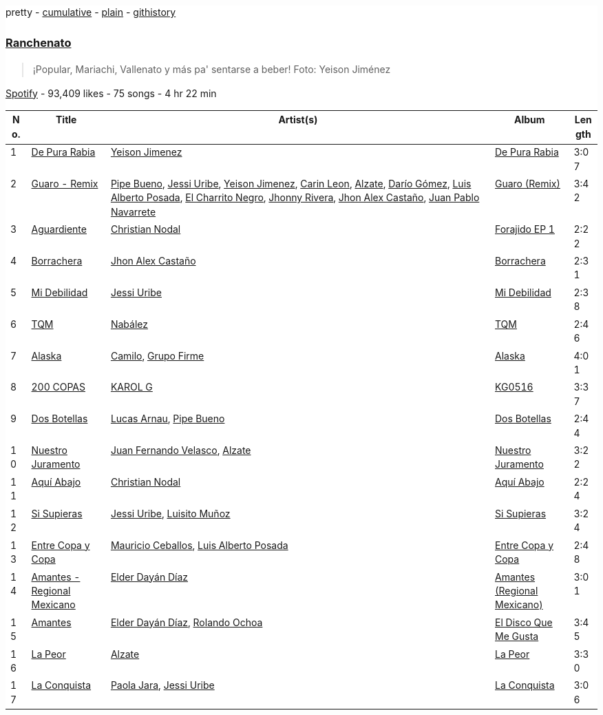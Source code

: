 pretty - [cumulative](/playlists/cumulative/37i9dQZF1DX3RLBEieQdqD.md) - [plain](/playlists/plain/37i9dQZF1DX3RLBEieQdqD) - [githistory](https://github.githistory.xyz/mackorone/spotify-playlist-archive/blob/main/playlists/plain/37i9dQZF1DX3RLBEieQdqD)

### [Ranchenato](https://open.spotify.com/playlist/37i9dQZF1DX3RLBEieQdqD)

> ¡Popular, Mariachi, Vallenato y más pa' sentarse a beber! Foto: Yeison Jiménez

[Spotify](https://open.spotify.com/user/spotify) - 93,409 likes - 75 songs - 4 hr 22 min

| No. | Title | Artist(s) | Album | Length |
|---|---|---|---|---|
| 1 | [De Pura Rabia](https://open.spotify.com/track/4bjhTbUKjfxODbAgUNAwHT) | [Yeison Jimenez](https://open.spotify.com/artist/3SEztK9fNxg81qZ8qETGNT) | [De Pura Rabia](https://open.spotify.com/album/3aKCApnTz9ESmKTUenfojX) | 3:07 |
| 2 | [Guaro \- Remix](https://open.spotify.com/track/3PmqejsYxlhII2zo7zXtQ8) | [Pipe Bueno](https://open.spotify.com/artist/4RXxwBtdt6k1YNyyAyiOng), [Jessi Uribe](https://open.spotify.com/artist/3SN7I8KV2qBwTCZ4aNDcbS), [Yeison Jimenez](https://open.spotify.com/artist/3SEztK9fNxg81qZ8qETGNT), [Carin Leon](https://open.spotify.com/artist/66ihevNkSYNzRAl44dx6jJ), [Alzate](https://open.spotify.com/artist/682qzOnGxexrwH41Cy51Hu), [Darío Gómez](https://open.spotify.com/artist/3JCyEziWwDZksR1WY8EckM), [Luis Alberto Posada](https://open.spotify.com/artist/70OAdYggwWl6EApsgp1jNX), [El Charrito Negro](https://open.spotify.com/artist/4e8vIrZBkqRocfY0TrT0s6), [Jhonny Rivera](https://open.spotify.com/artist/5TDSNRe3rVLJhxjIhxfcUx), [Jhon Alex Castaño](https://open.spotify.com/artist/5pbzj8JGUpUCMHESd1yHFv), [Juan Pablo Navarrete](https://open.spotify.com/artist/66NK6pGuyDgVYsrx1ZRGEi) | [Guaro \(Remix\)](https://open.spotify.com/album/68DJWrVtz96h4wibetOKzS) | 3:42 |
| 3 | [Aguardiente](https://open.spotify.com/track/16DThpmVTU5UfqglnMcYye) | [Christian Nodal](https://open.spotify.com/artist/0XwVARXT135rw8lyw1EeWP) | [Forajido EP 1](https://open.spotify.com/album/7I8Jkv7b1hFt0Pc1eePHTR) | 2:22 |
| 4 | [Borrachera](https://open.spotify.com/track/2KVKplB0WPQhg27jhTpS3T) | [Jhon Alex Castaño](https://open.spotify.com/artist/5pbzj8JGUpUCMHESd1yHFv) | [Borrachera](https://open.spotify.com/album/3aIAwEKpL6WOcw6MTQPIlG) | 2:31 |
| 5 | [Mi Debilidad](https://open.spotify.com/track/4v0sauzLj1dl0qal8Df10K) | [Jessi Uribe](https://open.spotify.com/artist/3SN7I8KV2qBwTCZ4aNDcbS) | [Mi Debilidad](https://open.spotify.com/album/2pF1NY0OFobpsMF8lkzIRq) | 2:38 |
| 6 | [TQM](https://open.spotify.com/track/4zzq1AGYtBKQusGF2RJRot) | [Nabález](https://open.spotify.com/artist/64J3ISAKbfg1CuP4CVCMlF) | [TQM](https://open.spotify.com/album/4pwaSmWEjeC59CQnOIW1dv) | 2:46 |
| 7 | [Alaska](https://open.spotify.com/track/607ZGkxOxHJUVDEU3MZl86) | [Camilo](https://open.spotify.com/artist/28gNT5KBp7IjEOQoevXf9N), [Grupo Firme](https://open.spotify.com/artist/1dKdetem2xEmjgvyymzytS) | [Alaska](https://open.spotify.com/album/6un8b7BMCwlYBFxbf3rSnZ) | 4:01 |
| 8 | [200 COPAS](https://open.spotify.com/track/0aZnyTWJNgdzYoOiaW8HKG) | [KAROL G](https://open.spotify.com/artist/790FomKkXshlbRYZFtlgla) | [KG0516](https://open.spotify.com/album/5CS8E6JVACItYto4OOJoPW) | 3:37 |
| 9 | [Dos Botellas](https://open.spotify.com/track/1BYJUQib7hGpWjJu4VmiM6) | [Lucas Arnau](https://open.spotify.com/artist/5vLOlJcOKe9DfBC5LeLpSs), [Pipe Bueno](https://open.spotify.com/artist/4RXxwBtdt6k1YNyyAyiOng) | [Dos Botellas](https://open.spotify.com/album/0QusQFkYfRnPt2leEkHVlI) | 2:44 |
| 10 | [Nuestro Juramento](https://open.spotify.com/track/0uzR8Ehgl6BGsU2ZvLPe3A) | [Juan Fernando Velasco](https://open.spotify.com/artist/3vA0UcLmHZEoVavifm65mc), [Alzate](https://open.spotify.com/artist/682qzOnGxexrwH41Cy51Hu) | [Nuestro Juramento](https://open.spotify.com/album/59P55KVxpocTwKRlpahlDR) | 3:22 |
| 11 | [Aquí Abajo](https://open.spotify.com/track/4FmVjrmM6DsBQMsGdc9PDa) | [Christian Nodal](https://open.spotify.com/artist/0XwVARXT135rw8lyw1EeWP) | [Aquí Abajo](https://open.spotify.com/album/0OKzpAuz6d0r8OjhPN624H) | 2:24 |
| 12 | [Si Supieras](https://open.spotify.com/track/7cZB9m0xJlmHtAPx981dsC) | [Jessi Uribe](https://open.spotify.com/artist/3SN7I8KV2qBwTCZ4aNDcbS), [Luisito Muñoz](https://open.spotify.com/artist/0ajy8rupiCOgvmsOtaG83P) | [Si Supieras](https://open.spotify.com/album/0Oi2DcpQozGUnvWbx9OZA0) | 3:24 |
| 13 | [Entre Copa y Copa](https://open.spotify.com/track/3eYFUlQKXEDMNMyFJd91nJ) | [Mauricio Ceballos](https://open.spotify.com/artist/2uNCwCLFD16nb7hhibD0sl), [Luis Alberto Posada](https://open.spotify.com/artist/70OAdYggwWl6EApsgp1jNX) | [Entre Copa y Copa](https://open.spotify.com/album/06gQzNIkKd9u3iLqDUoflD) | 2:48 |
| 14 | [Amantes \- Regional Mexicano](https://open.spotify.com/track/089VTh1NhIBvyash8kkWkd) | [Elder Dayán Díaz](https://open.spotify.com/artist/0w8jfjckFjwtKLRkX9NT2K) | [Amantes \(Regional Mexicano\)](https://open.spotify.com/album/6clRvuyLzp0lGVzkMg8QE0) | 3:01 |
| 15 | [Amantes](https://open.spotify.com/track/4HQa0epS8B23YEHqyA2fKr) | [Elder Dayán Díaz](https://open.spotify.com/artist/0w8jfjckFjwtKLRkX9NT2K), [Rolando Ochoa](https://open.spotify.com/artist/0VWoer2RDTKY4Sr9U93QTJ) | [El Disco Que Me Gusta](https://open.spotify.com/album/5ymciF4IdHbVu5yxJlCf1W) | 3:45 |
| 16 | [La Peor](https://open.spotify.com/track/7ug5WK1GBbyaoUsV5Fi3Rj) | [Alzate](https://open.spotify.com/artist/682qzOnGxexrwH41Cy51Hu) | [La Peor](https://open.spotify.com/album/2wQN91Z2EyMWawFD1HIzGs) | 3:30 |
| 17 | [La Conquista](https://open.spotify.com/track/4o5DwAte1mdSB3YfIKwZjm) | [Paola Jara](https://open.spotify.com/artist/6y4IOQcDIDg6I1OEKf2oJk), [Jessi Uribe](https://open.spotify.com/artist/3SN7I8KV2qBwTCZ4aNDcbS) | [La Conquista](https://open.spotify.com/album/5uZpOJO7pLBQ7nSHE1fjjY) | 3:06 |